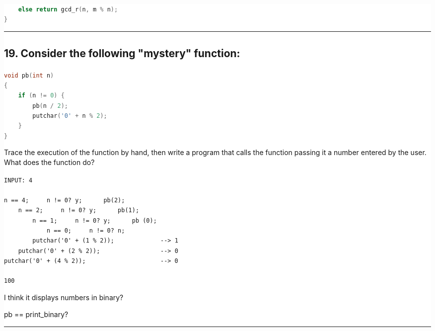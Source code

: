 ```C
    else return gcd_r(n, m % n);
}
```

***

## 19. Consider the following "mystery" function:

```C
void pb(int n)
{
    if (n != 0) {
        pb(n / 2);
        putchar('0' + n % 2);
    }
}
```

Trace the execution of the function by hand, then write a program that calls the function passing it a number entered by the user. What does the function do?

```txt
INPUT: 4

n == 4;     n != 0? y;      pb(2);
    n == 2;     n != 0? y;      pb(1);
        n == 1;     n != 0? y;      pb (0);
            n == 0;     n != 0? n;
        putchar('0' + (1 % 2));             --> 1
    putchar('0' + (2 % 2));                 --> 0
putchar('0' + (4 % 2));                     --> 0

100
```

I think it displays numbers in binary?

pb == print_binary?

***


